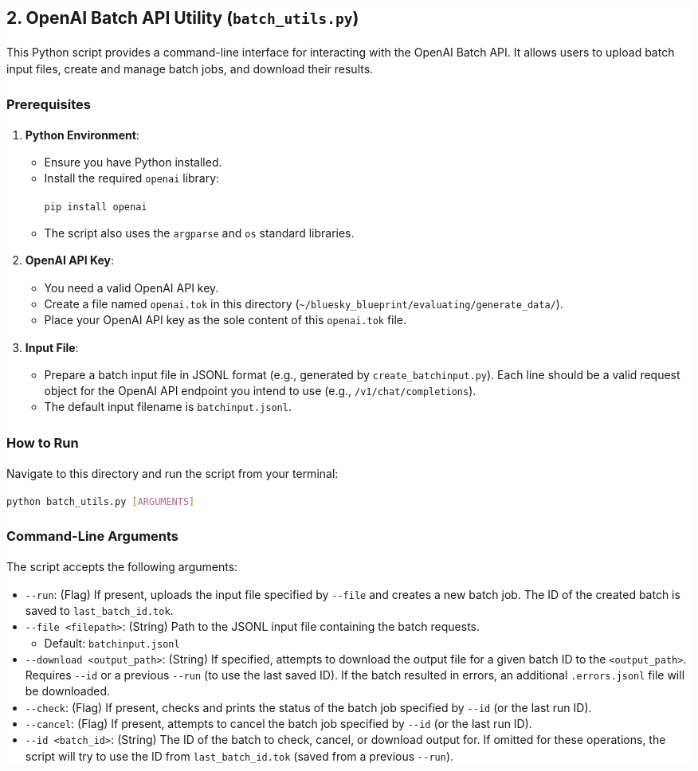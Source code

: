 
## 2. OpenAI Batch API Utility (`batch_utils.py`)

This Python script provides a command-line interface for interacting with the OpenAI Batch API. It allows users to upload batch input files, create and manage batch jobs, and download their results.

### Prerequisites

1.  **Python Environment**:
    *   Ensure you have Python installed.
    *   Install the required `openai` library:
        ```bash
        pip install openai
        ```
    *   The script also uses the `argparse` and `os` standard libraries.

2.  **OpenAI API Key**:
    *   You need a valid OpenAI API key.
    *   Create a file named `openai.tok` in this directory (`~/bluesky_blueprint/evaluating/generate_data/`).
    *   Place your OpenAI API key as the sole content of this `openai.tok` file.

3.  **Input File**:
    *   Prepare a batch input file in JSONL format (e.g., generated by `create_batchinput.py`). Each line should be a valid request object for the OpenAI API endpoint you intend to use (e.g., `/v1/chat/completions`).
    *   The default input filename is `batchinput.jsonl`.

### How to Run

Navigate to this directory and run the script from your terminal:

```bash
python batch_utils.py [ARGUMENTS]
```

### Command-Line Arguments

The script accepts the following arguments:

*   `--run`: (Flag) If present, uploads the input file specified by `--file` and creates a new batch job. The ID of the created batch is saved to `last_batch_id.tok`.
*   `--file <filepath>`: (String) Path to the JSONL input file containing the batch requests.
    *   Default: `batchinput.jsonl`
*   `--download <output_path>`: (String) If specified, attempts to download the output file for a given batch ID to the `<output_path>`. Requires `--id` or a previous `--run` (to use the last saved ID). If the batch resulted in errors, an additional `.errors.jsonl` file will be downloaded.
*   `--check`: (Flag) If present, checks and prints the status of the batch job specified by `--id` (or the last run ID).
*   `--cancel`: (Flag) If present, attempts to cancel the batch job specified by `--id` (or the last run ID).
*   `--id <batch_id>`: (String) The ID of the batch to check, cancel, or download output for. If omitted for these operations, the script will try to use the ID from `last_batch_id.tok` (saved from a previous `--run`).
